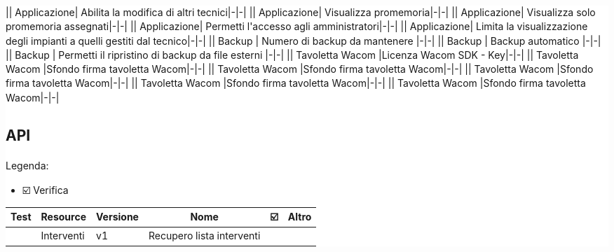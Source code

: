 || Applicazione| Abilita la modifica di altri tecnici|-|-|
|| Applicazione| Visualizza promemoria|-|-|
|| Applicazione| Visualizza solo promemoria assegnati|-|-|
|| Applicazione| Permetti l'accesso agli amministratori|-|-|
|| Applicazione| Limita la visualizzazione degli impianti a quelli gestiti dal tecnico|-|-|
|| Backup | Numero di backup da mantenere |-|-|
|| Backup | Backup automatico |-|-|
|| Backup | Permetti il ripristino di backup da file esterni |-|-|
|| Tavoletta Wacom |Licenza Wacom SDK - Key|-|-|
|| Tavoletta Wacom |Sfondo firma tavoletta Wacom|-|-|
|| Tavoletta Wacom |Sfondo firma tavoletta Wacom|-|-|
|| Tavoletta Wacom |Sfondo firma tavoletta Wacom|-|-|
|| Tavoletta Wacom |Sfondo firma tavoletta Wacom|-|-|
|| Tavoletta Wacom |Sfondo firma tavoletta Wacom|-|-|

## API  

Legenda:  
- ☑️ Verifica  

| Test | Resource | Versione | Nome | ☑️ | Altro |  
|------|----------|----------|------|-----|-------|  
|| Interventi  | v1 | Recupero lista interventi |||